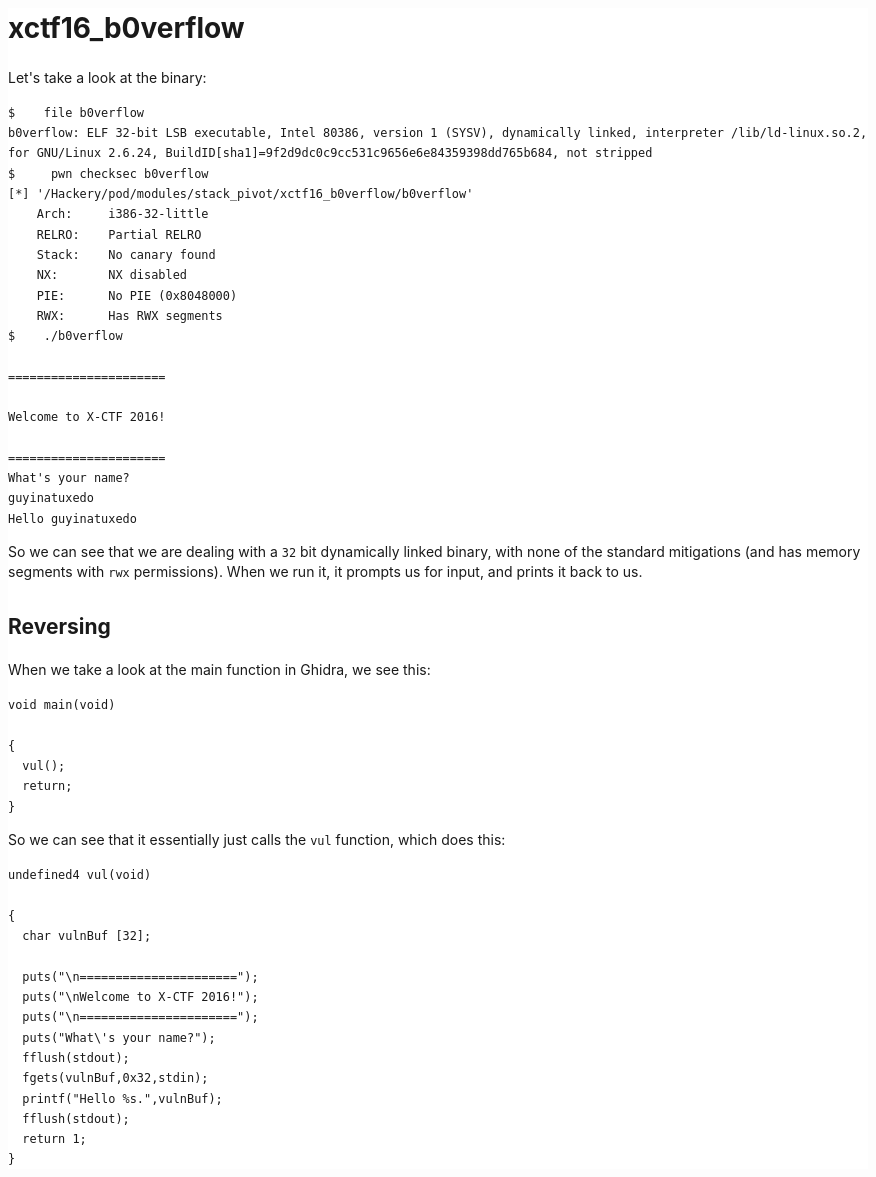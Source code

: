 # xctf16_b0verflow

Let's take a look at the binary:

```
$    file b0verflow
b0verflow: ELF 32-bit LSB executable, Intel 80386, version 1 (SYSV), dynamically linked, interpreter /lib/ld-linux.so.2, for GNU/Linux 2.6.24, BuildID[sha1]=9f2d9dc0c9cc531c9656e6e84359398dd765b684, not stripped
$     pwn checksec b0verflow
[*] '/Hackery/pod/modules/stack_pivot/xctf16_b0verflow/b0verflow'
    Arch:     i386-32-little
    RELRO:    Partial RELRO
    Stack:    No canary found
    NX:       NX disabled
    PIE:      No PIE (0x8048000)
    RWX:      Has RWX segments
$    ./b0verflow

======================

Welcome to X-CTF 2016!

======================
What's your name?
guyinatuxedo
Hello guyinatuxedo
```

So we can see that we are dealing with a `32` bit dynamically linked binary, with none of the standard mitigations (and has memory segments with `rwx` permissions). When we run it, it prompts us for input, and prints it back to us.

## Reversing

When we take a look at the main function in Ghidra, we see this:

```
void main(void)

{
  vul();
  return;
}
```

So we can see that it essentially just calls the `vul` function, which does this:

```
undefined4 vul(void)

{
  char vulnBuf [32];
 
  puts("\n======================");
  puts("\nWelcome to X-CTF 2016!");
  puts("\n======================");
  puts("What\'s your name?");
  fflush(stdout);
  fgets(vulnBuf,0x32,stdin);
  printf("Hello %s.",vulnBuf);
  fflush(stdout);
  return 1;
}
```

